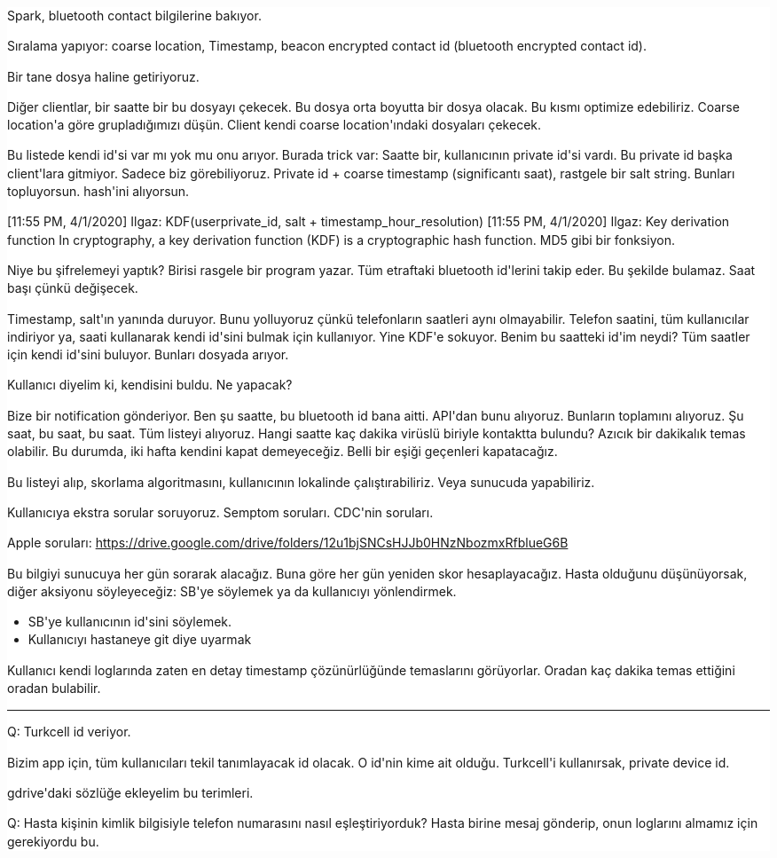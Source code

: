 Spark, bluetooth contact bilgilerine bakıyor. 

Sıralama yapıyor: coarse location, Timestamp, beacon encrypted contact id (bluetooth encrypted contact id).

Bir tane dosya haline getiriyoruz. 

Diğer clientlar, bir saatte bir bu dosyayı çekecek. Bu dosya orta boyutta bir dosya olacak. Bu kısmı optimize edebiliriz. Coarse location'a göre grupladığımızı düşün. Client kendi coarse location'ındaki dosyaları çekecek.

Bu listede kendi id'si var mı yok mu onu arıyor. Burada trick var: Saatte bir, kullanıcının private id'si vardı. Bu private id başka client'lara gitmiyor. Sadece biz görebiliyoruz. Private id + coarse timestamp (significantı saat), rastgele bir salt string. Bunları topluyorsun. hash'ini alıyorsun. 

[11:55 PM, 4/1/2020] Ilgaz: KDF(userprivate_id, salt + timestamp_hour_resolution)
[11:55 PM, 4/1/2020] Ilgaz: Key derivation function
In cryptography, a key derivation function (KDF) is a cryptographic hash function. MD5 gibi bir fonksiyon.

Niye bu şifrelemeyi yaptık? Birisi rasgele bir program yazar. Tüm etraftaki bluetooth id'lerini takip eder. Bu şekilde bulamaz. Saat başı çünkü değişecek.

Timestamp, salt'ın yanında duruyor. Bunu yolluyoruz çünkü telefonların saatleri aynı olmayabilir. Telefon saatini, tüm kullanıcılar indiriyor ya, saati kullanarak kendi id'sini bulmak için kullanıyor. Yine KDF'e sokuyor. Benim bu saatteki id'im neydi? Tüm saatler için kendi id'sini buluyor. Bunları dosyada arıyor.

Kullanıcı diyelim ki, kendisini buldu. Ne yapacak?

Bize bir notification gönderiyor. Ben şu saatte, bu bluetooth id bana aitti. API'dan bunu alıyoruz. Bunların toplamını alıyoruz. Şu saat, bu saat, bu saat. Tüm listeyi alıyoruz. Hangi saatte kaç dakika virüslü biriyle kontaktta bulundu? Azıcık bir dakikalık temas olabilir. Bu durumda, iki hafta kendini kapat demeyeceğiz. Belli bir eşiği geçenleri kapatacağız.

Bu listeyi alıp, skorlama algoritmasını, kullanıcının lokalinde çalıştırabiliriz. Veya sunucuda yapabiliriz.

Kullanıcıya ekstra sorular soruyoruz. Semptom soruları. CDC'nin soruları.

Apple soruları: https://drive.google.com/drive/folders/12u1bjSNCsHJJb0HNzNbozmxRfblueG6B

Bu bilgiyi sunucuya her gün sorarak alacağız. Buna göre her gün yeniden skor hesaplayacağız. Hasta olduğunu düşünüyorsak, diğer aksiyonu söyleyeceğiz: SB'ye söylemek ya da kullanıcıyı yönlendirmek.

- SB'ye kullanıcının id'sini söylemek. 
- Kullanıcıyı hastaneye git diye uyarmak

Kullanıcı kendi loglarında zaten en detay timestamp çözünürlüğünde temaslarını görüyorlar. Oradan kaç dakika temas ettiğini oradan bulabilir.

---

Q: Turkcell id veriyor. 

Bizim app için, tüm kullanıcıları tekil tanımlayacak id olacak. O id'nin kime ait olduğu. Turkcell'i kullanırsak, private device id.

gdrive'daki sözlüğe ekleyelim bu terimleri.

Q: Hasta kişinin kimlik bilgisiyle telefon numarasını nasıl eşleştiriyorduk? Hasta birine mesaj gönderip, onun loglarını almamız için gerekiyordu bu.
